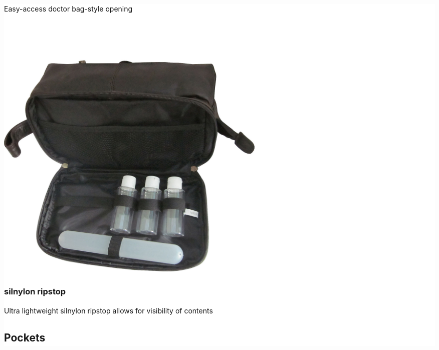 Easy-access doctor bag-style opening

<img src="../../resources/images/cosmetic-doctor-stype.jpeg" height="500">

### silnylon ripstop

Ultra lightweight silnylon ripstop allows for visibility of contents

## Pockets
